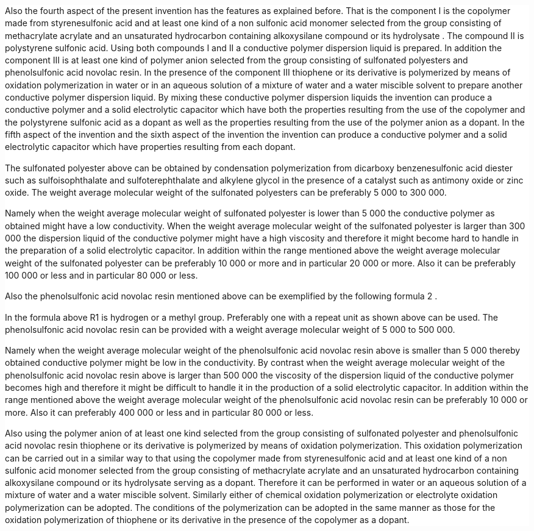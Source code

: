 Also the fourth aspect of the present invention has the features as explained before. That is the component I is the copolymer made from styrenesulfonic acid and at least one kind of a non sulfonic acid monomer selected from the group consisting of methacrylate acrylate and an unsaturated hydrocarbon containing alkoxysilane compound or its hydrolysate . The compound II is polystyrene sulfonic acid. Using both compounds I and II a conductive polymer dispersion liquid is prepared. In addition the component III is at least one kind of polymer anion selected from the group consisting of sulfonated polyesters and phenolsulfonic acid novolac resin. In the presence of the component III thiophene or its derivative is polymerized by means of oxidation polymerization in water or in an aqueous solution of a mixture of water and a water miscible solvent to prepare another conductive polymer dispersion liquid. By mixing these conductive polymer dispersion liquids the invention can produce a conductive polymer and a solid electrolytic capacitor which have both the properties resulting from the use of the copolymer and the polystyrene sulfonic acid as a dopant as well as the properties resulting from the use of the polymer anion as a dopant. In the fifth aspect of the invention and the sixth aspect of the invention the invention can produce a conductive polymer and a solid electrolytic capacitor which have properties resulting from each dopant.

The sulfonated polyester above can be obtained by condensation polymerization from dicarboxy benzenesulfonic acid diester such as sulfoisophthalate and sulfoterephthalate and alkylene glycol in the presence of a catalyst such as antimony oxide or zinc oxide. The weight average molecular weight of the sulfonated polyesters can be preferably 5 000 to 300 000.

Namely when the weight average molecular weight of sulfonated polyester is lower than 5 000 the conductive polymer as obtained might have a low conductivity. When the weight average molecular weight of the sulfonated polyester is larger than 300 000 the dispersion liquid of the conductive polymer might have a high viscosity and therefore it might become hard to handle in the preparation of a solid electrolytic capacitor. In addition within the range mentioned above the weight average molecular weight of the sulfonated polyester can be preferably 10 000 or more and in particular 20 000 or more. Also it can be preferably 100 000 or less and in particular 80 000 or less.

Also the phenolsulfonic acid novolac resin mentioned above can be exemplified by the following formula 2 .

In the formula above R1 is hydrogen or a methyl group. Preferably one with a repeat unit as shown above can be used. The phenolsulfonic acid novolac resin can be provided with a weight average molecular weight of 5 000 to 500 000.

Namely when the weight average molecular weight of the phenolsulfonic acid novolac resin above is smaller than 5 000 thereby obtained conductive polymer might be low in the conductivity. By contrast when the weight average molecular weight of the phenolsulfonic acid novolac resin above is larger than 500 000 the viscosity of the dispersion liquid of the conductive polymer becomes high and therefore it might be difficult to handle it in the production of a solid electrolytic capacitor. In addition within the range mentioned above the weight average molecular weight of the phenolsulfonic acid novolac resin can be preferably 10 000 or more. Also it can preferably 400 000 or less and in particular 80 000 or less.

Also using the polymer anion of at least one kind selected from the group consisting of sulfonated polyester and phenolsulfonic acid novolac resin thiophene or its derivative is polymerized by means of oxidation polymerization. This oxidation polymerization can be carried out in a similar way to that using the copolymer made from styrenesulfonic acid and at least one kind of a non sulfonic acid monomer selected from the group consisting of methacrylate acrylate and an unsaturated hydrocarbon containing alkoxysilane compound or its hydrolysate serving as a dopant. Therefore it can be performed in water or an aqueous solution of a mixture of water and a water miscible solvent. Similarly either of chemical oxidation polymerization or electrolyte oxidation polymerization can be adopted. The conditions of the polymerization can be adopted in the same manner as those for the oxidation polymerization of thiophene or its derivative in the presence of the copolymer as a dopant.
